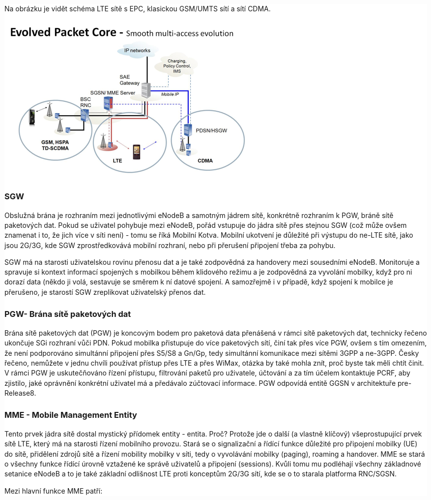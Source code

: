 <p>Na obrázku je vidět schéma LTE sítě s EPC, klasickou GSM/UMTS sítí a sítí CDMA. </p>

<p><img src="/assets/epc-lte.png" alt="EPC v LTE síti" width="500" height="317" border="0" /></p>

<h3>SGW</h3>
<p>Obslužná brána je rozhraním mezi jednotlivými eNodeB a samotným jádrem sítě, konkrétně rozhraním k PGW, bráně sítě paketových dat. Pokud se uživatel pohybuje mezi eNodeB, pořád vstupuje do jádra sítě přes stejnou SGW (což může ovšem znamenat i to, že jich více v síti není) - tomu se říká Mobilní Kotva. Mobilní ukotvení je důležité při výstupu do ne-LTE sítě, jako jsou 2G/3G, kde SGW zprostředkovává mobilní rozhraní, nebo při přerušení připojení třeba za pohybu.</p>

<p>SGW má na starosti uživatelskou rovinu přenosu dat a je také zodpovědná za handovery mezi sousedními eNodeB. Monitoruje a spravuje si kontext informací spojených s mobilkou během klidového režimu a je zodpovědná za vyvolání mobilky, když pro ni dorazí data (někdo ji volá, sestavuje se směrem k ní datové spojení. A samozřejmě i v případě, když spojení k mobilce je přerušeno, je starostí SGW zreplikovat uživatelský přenos dat.</p>

<h3>PGW- Brána sítě paketových dat</h3>
<p>Brána sítě paketových dat (PGW) je koncovým bodem pro paketová data přenášená v rámci sítě paketových dat, technicky řečeno ukončuje SGi rozhraní vůči PDN. Pokud mobilka přistupuje do více paketových sítí, činí tak přes více PGW, ovšem s tím omezením, že není podporováno simultánní připojení přes S5/S8 a Gn/Gp, tedy simultánní komunikace mezi sítěmi 3GPP a ne-3GPP. Česky řečeno, nemůžete v jednu chvíli používat přístup přes LTE a přes WiMax, otázka by také mohla znít, proč byste tak měli chtít činit. <br />V rámci PGW je uskutečňováno řízení přístupu, filtrování paketů pro uživatele, účtování a za tím účelem kontaktuje PCRF, aby zjistilo, jaké oprávnění konkrétní uživatel má a předávalo zúčtovací informace. PGW odpovídá entitě GGSN v architektuře pre-Release8.</p>

<h3>MME - Mobile Management Entity</h3>
<p>Tento prvek jádra sítě dostal mystický přídomek entity - entita. Proč? Protože jde o další (a vlastně klíčový) všeprostupující prvek sítě LTE, který má na starosti řízení mobilního provozu. Stará se o signalizační a řídící funkce důležité pro připojení mobilky (UE) do sítě, přidělení zdrojů sítě a řízení mobility mobilky v síti, tedy o vyvolávání mobilky (paging), roaming a handover. MME se stará o všechny funkce řídící úrovně vztažené ke správě uživatelů a připojení (sessions). Kvůli tomu mu podléhají všechny základnové setanice eNodeB a to je také základní odlišnost LTE proti konceptům 2G/3G sítí, kde se o to starala platforma RNC/SGSN.</p>

<p>Mezi hlavní funkce MME patří:</p>
